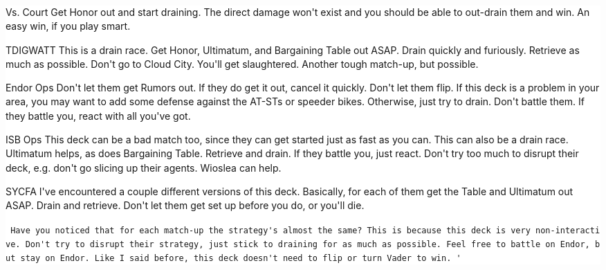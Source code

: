 Vs. Court
     Get Honor out and start draining. The direct damage won't exist and you should be able to out-drain them and win. An easy win, if you play smart.

TDIGWATT
     This is a drain race. Get Honor, Ultimatum, and Bargaining Table out ASAP. Drain quickly and furiously. Retrieve as much as possible. Don't go to Cloud City. You'll get slaughtered. Another tough match-up, but possible.

Endor Ops
     Don't let them get Rumors out. If they do get it out, cancel it quickly. Don't let them flip. If this deck is a problem in your area, you may want to add some defense against the AT-STs or speeder bikes. Otherwise, just try to drain. Don't battle them. If they battle you, react with all you've got.

ISB Ops
     This deck can be a bad match too, since they can get started just as fast as you can. This can also be a drain race. Ultimatum helps, as does Bargaining Table. Retrieve and drain. If they battle you, just react. Don't try too much to disrupt their deck, e.g. don't go slicing up their agents. Wioslea can help.

SYCFA
     I've encountered a couple different versions of this deck. Basically, for each of them get the Table and Ultimatum out ASAP. Drain and retrieve. Don't let them get set up before you do, or you'll die.

     Have you noticed that for each match-up the strategy's almost the same? This is because this deck is very non-interactive. Don't try to disrupt their strategy, just stick to draining for as much as possible. Feel free to battle on Endor, but stay on Endor. Like I said before, this deck doesn't need to flip or turn Vader to win. '